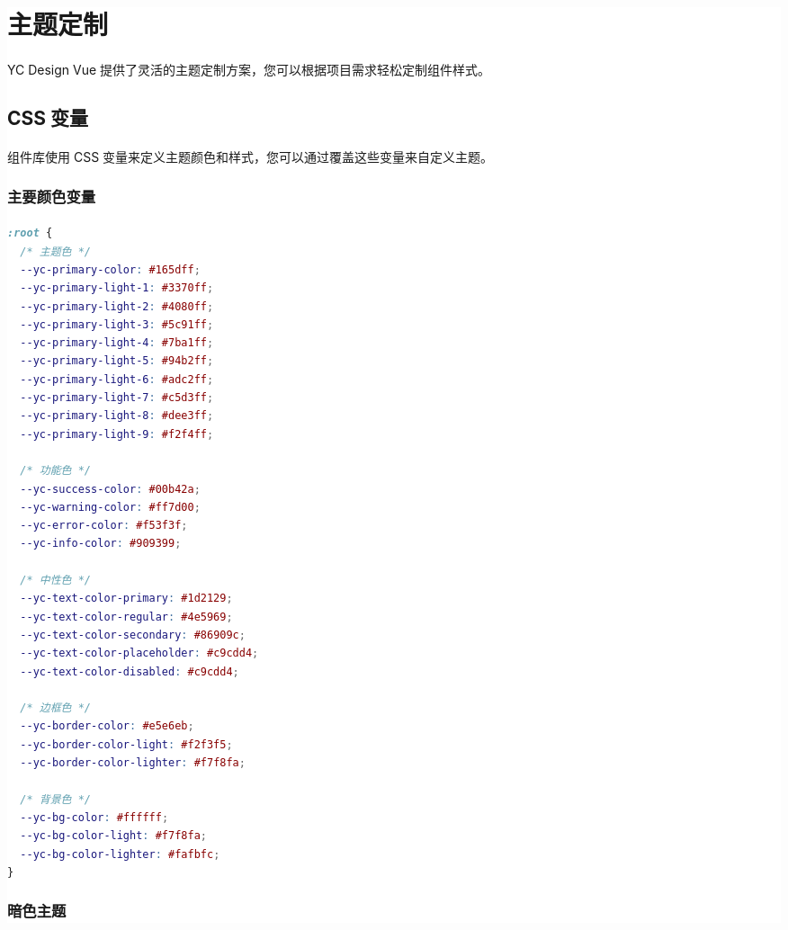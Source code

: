 # 主题定制

YC Design Vue 提供了灵活的主题定制方案，您可以根据项目需求轻松定制组件样式。

## CSS 变量

组件库使用 CSS 变量来定义主题颜色和样式，您可以通过覆盖这些变量来自定义主题。

### 主要颜色变量

```css
:root {
  /* 主题色 */
  --yc-primary-color: #165dff;
  --yc-primary-light-1: #3370ff;
  --yc-primary-light-2: #4080ff;
  --yc-primary-light-3: #5c91ff;
  --yc-primary-light-4: #7ba1ff;
  --yc-primary-light-5: #94b2ff;
  --yc-primary-light-6: #adc2ff;
  --yc-primary-light-7: #c5d3ff;
  --yc-primary-light-8: #dee3ff;
  --yc-primary-light-9: #f2f4ff;

  /* 功能色 */
  --yc-success-color: #00b42a;
  --yc-warning-color: #ff7d00;
  --yc-error-color: #f53f3f;
  --yc-info-color: #909399;

  /* 中性色 */
  --yc-text-color-primary: #1d2129;
  --yc-text-color-regular: #4e5969;
  --yc-text-color-secondary: #86909c;
  --yc-text-color-placeholder: #c9cdd4;
  --yc-text-color-disabled: #c9cdd4;

  /* 边框色 */
  --yc-border-color: #e5e6eb;
  --yc-border-color-light: #f2f3f5;
  --yc-border-color-lighter: #f7f8fa;

  /* 背景色 */
  --yc-bg-color: #ffffff;
  --yc-bg-color-light: #f7f8fa;
  --yc-bg-color-lighter: #fafbfc;
}
```

### 暗色主题

